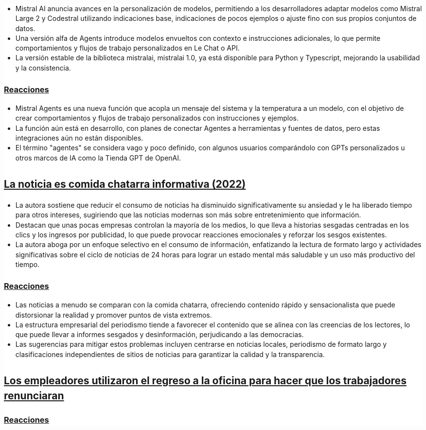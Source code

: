 - Mistral AI anuncia avances en la personalización de modelos, permitiendo a los desarrolladores adaptar modelos como Mistral Large 2 y Codestral utilizando indicaciones base, indicaciones de pocos ejemplos o ajuste fino con sus propios conjuntos de datos.
- Una versión alfa de Agents introduce modelos envueltos con contexto e instrucciones adicionales, lo que permite comportamientos y flujos de trabajo personalizados en Le Chat o API.
- La versión estable de la biblioteca mistralai, mistralai 1.0, ya está disponible para Python y Typescript, mejorando la usabilidad y la consistencia.

### [Reacciones](https://news.ycombinator.com/item?id=41184559)

- Mistral Agents es una nueva función que acopla un mensaje del sistema y la temperatura a un modelo, con el objetivo de crear comportamientos y flujos de trabajo personalizados con instrucciones y ejemplos.
- La función aún está en desarrollo, con planes de conectar Agentes a herramientas y fuentes de datos, pero estas integraciones aún no están disponibles.
- El término "agentes" se considera vago y poco definido, con algunos usuarios comparándolo con GPTs personalizados u otros marcos de IA como la Tienda GPT de OpenAI.

## [La noticia es comida chatarra informativa (2022)](https://chuck.is/news/)

- La autora sostiene que reducir el consumo de noticias ha disminuido significativamente su ansiedad y le ha liberado tiempo para otros intereses, sugiriendo que las noticias modernas son más sobre entretenimiento que información.
- Destacan que unas pocas empresas controlan la mayoría de los medios, lo que lleva a historias sesgadas centradas en los clics y los ingresos por publicidad, lo que puede provocar reacciones emocionales y reforzar los sesgos existentes.
- La autora aboga por un enfoque selectivo en el consumo de información, enfatizando la lectura de formato largo y actividades significativas sobre el ciclo de noticias de 24 horas para lograr un estado mental más saludable y un uso más productivo del tiempo.

### [Reacciones](https://news.ycombinator.com/item?id=41189946)

- Las noticias a menudo se comparan con la comida chatarra, ofreciendo contenido rápido y sensacionalista que puede distorsionar la realidad y promover puntos de vista extremos.
- La estructura empresarial del periodismo tiende a favorecer el contenido que se alinea con las creencias de los lectores, lo que puede llevar a informes sesgados y desinformación, perjudicando a las democracias.
- Las sugerencias para mitigar estos problemas incluyen centrarse en noticias locales, periodismo de formato largo y clasificaciones independientes de sitios de noticias para garantizar la calidad y la transparencia.

## [Los empleadores utilizaron el regreso a la oficina para hacer que los trabajadores renunciaran](https://thehill.com/opinion/technology/4800828-office-mandates-cause-attrition/)

### [Reacciones](https://news.ycombinator.com/item?id=41193968)
